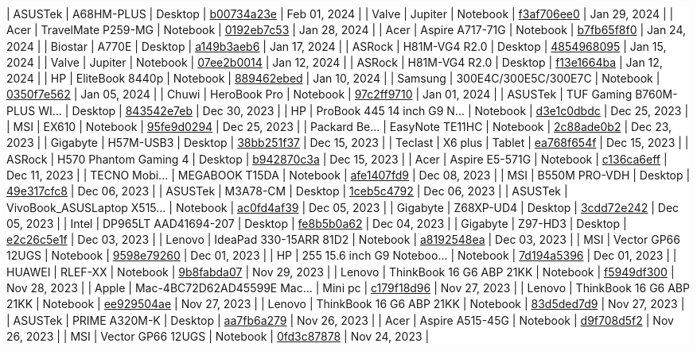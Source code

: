 | ASUSTek       | A68HM-PLUS                  | Desktop     | [b00734a23e](https://linux-hardware.org/?probe=b00734a23e) | Feb 01, 2024 |
| Valve         | Jupiter                     | Notebook    | [f3af706ee0](https://linux-hardware.org/?probe=f3af706ee0) | Jan 29, 2024 |
| Acer          | TravelMate P259-MG          | Notebook    | [0192eb7c53](https://linux-hardware.org/?probe=0192eb7c53) | Jan 28, 2024 |
| Acer          | Aspire A717-71G             | Notebook    | [b7fb65f8f0](https://linux-hardware.org/?probe=b7fb65f8f0) | Jan 24, 2024 |
| Biostar       | A770E                       | Desktop     | [a149b3aeb6](https://linux-hardware.org/?probe=a149b3aeb6) | Jan 17, 2024 |
| ASRock        | H81M-VG4 R2.0               | Desktop     | [4854968095](https://linux-hardware.org/?probe=4854968095) | Jan 15, 2024 |
| Valve         | Jupiter                     | Notebook    | [07ee2b0014](https://linux-hardware.org/?probe=07ee2b0014) | Jan 12, 2024 |
| ASRock        | H81M-VG4 R2.0               | Desktop     | [f13e1664ba](https://linux-hardware.org/?probe=f13e1664ba) | Jan 12, 2024 |
| HP            | EliteBook 8440p             | Notebook    | [889462ebed](https://linux-hardware.org/?probe=889462ebed) | Jan 10, 2024 |
| Samsung       | 300E4C/300E5C/300E7C        | Notebook    | [0350f7e562](https://linux-hardware.org/?probe=0350f7e562) | Jan 05, 2024 |
| Chuwi         | HeroBook Pro                | Notebook    | [97c2ff9710](https://linux-hardware.org/?probe=97c2ff9710) | Jan 01, 2024 |
| ASUSTek       | TUF Gaming B760M-PLUS WI... | Desktop     | [843542e7eb](https://linux-hardware.org/?probe=843542e7eb) | Dec 30, 2023 |
| HP            | ProBook 445 14 inch G9 N... | Notebook    | [d3e1c0dbdc](https://linux-hardware.org/?probe=d3e1c0dbdc) | Dec 25, 2023 |
| MSI           | EX610                       | Notebook    | [95fe9d0294](https://linux-hardware.org/?probe=95fe9d0294) | Dec 25, 2023 |
| Packard Be... | EasyNote TE11HC             | Notebook    | [2c88ade0b2](https://linux-hardware.org/?probe=2c88ade0b2) | Dec 23, 2023 |
| Gigabyte      | H57M-USB3                   | Desktop     | [38bb251f37](https://linux-hardware.org/?probe=38bb251f37) | Dec 15, 2023 |
| Teclast       | X6 plus                     | Tablet      | [ea768f654f](https://linux-hardware.org/?probe=ea768f654f) | Dec 15, 2023 |
| ASRock        | H570 Phantom Gaming 4       | Desktop     | [b942870c3a](https://linux-hardware.org/?probe=b942870c3a) | Dec 15, 2023 |
| Acer          | Aspire E5-571G              | Notebook    | [c136ca6eff](https://linux-hardware.org/?probe=c136ca6eff) | Dec 11, 2023 |
| TECNO Mobi... | MEGABOOK T15DA              | Notebook    | [afe1407fd9](https://linux-hardware.org/?probe=afe1407fd9) | Dec 08, 2023 |
| MSI           | B550M PRO-VDH               | Desktop     | [49e317cfc8](https://linux-hardware.org/?probe=49e317cfc8) | Dec 06, 2023 |
| ASUSTek       | M3A78-CM                    | Desktop     | [1ceb5c4792](https://linux-hardware.org/?probe=1ceb5c4792) | Dec 06, 2023 |
| ASUSTek       | VivoBook_ASUSLaptop X515... | Notebook    | [ac0fd4af39](https://linux-hardware.org/?probe=ac0fd4af39) | Dec 05, 2023 |
| Gigabyte      | Z68XP-UD4                   | Desktop     | [3cdd72e242](https://linux-hardware.org/?probe=3cdd72e242) | Dec 05, 2023 |
| Intel         | DP965LT AAD41694-207        | Desktop     | [fe8b5b0a62](https://linux-hardware.org/?probe=fe8b5b0a62) | Dec 04, 2023 |
| Gigabyte      | Z97-HD3                     | Desktop     | [e2c26c5e1f](https://linux-hardware.org/?probe=e2c26c5e1f) | Dec 03, 2023 |
| Lenovo        | IdeaPad 330-15ARR 81D2      | Notebook    | [a8192548ea](https://linux-hardware.org/?probe=a8192548ea) | Dec 03, 2023 |
| MSI           | Vector GP66 12UGS           | Notebook    | [9598e79260](https://linux-hardware.org/?probe=9598e79260) | Dec 01, 2023 |
| HP            | 255 15.6 inch G9 Noteboo... | Notebook    | [7d194a5396](https://linux-hardware.org/?probe=7d194a5396) | Dec 01, 2023 |
| HUAWEI        | RLEF-XX                     | Notebook    | [9b8fabda07](https://linux-hardware.org/?probe=9b8fabda07) | Nov 29, 2023 |
| Lenovo        | ThinkBook 16 G6 ABP 21KK    | Notebook    | [f5949df300](https://linux-hardware.org/?probe=f5949df300) | Nov 28, 2023 |
| Apple         | Mac-4BC72D62AD45599E Mac... | Mini pc     | [c179f18d96](https://linux-hardware.org/?probe=c179f18d96) | Nov 27, 2023 |
| Lenovo        | ThinkBook 16 G6 ABP 21KK    | Notebook    | [ee929504ae](https://linux-hardware.org/?probe=ee929504ae) | Nov 27, 2023 |
| Lenovo        | ThinkBook 16 G6 ABP 21KK    | Notebook    | [83d5ded7d9](https://linux-hardware.org/?probe=83d5ded7d9) | Nov 27, 2023 |
| ASUSTek       | PRIME A320M-K               | Desktop     | [aa7fb6a279](https://linux-hardware.org/?probe=aa7fb6a279) | Nov 26, 2023 |
| Acer          | Aspire A515-45G             | Notebook    | [d9f708d5f2](https://linux-hardware.org/?probe=d9f708d5f2) | Nov 26, 2023 |
| MSI           | Vector GP66 12UGS           | Notebook    | [0fd3c87878](https://linux-hardware.org/?probe=0fd3c87878) | Nov 24, 2023 |